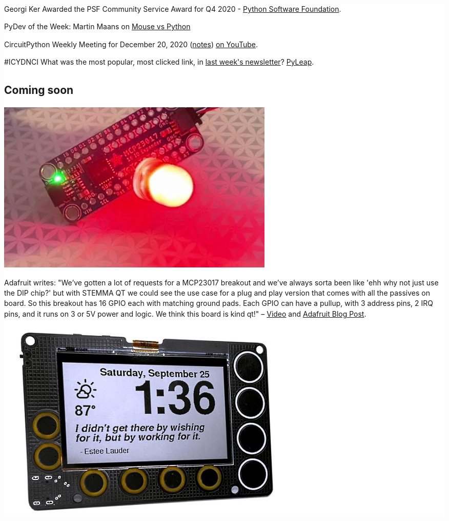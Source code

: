 Georgi Ker Awarded the PSF Community Service Award for Q4 2020 - [Python Software Foundation](https://pyfound.blogspot.com/2021/12/georgi-ker-awarded-psf-community.html).

PyDev of the Week: Martin Maans on [Mouse vs Python](https://www.blog.pythonlibrary.org/2021/12/20/pydev-of-the-week-martin-manns/)

CircuitPython Weekly Meeting for December 20, 2020 ([notes](https://github.com/adafruit/adafruit-circuitpython-weekly-meeting/blob/main/2021/2021-12-20.md#circuitpython-weekly-for-december-20th-2021)) [on YouTube](https://youtu.be/Bs3a7uV--0A).

#ICYDNCI What was the most popular, most clicked link, in [last week's newsletter](https://www.adafruitdaily.com/2021/12/14/python-on-microcontrollers-newsletter-pyleap-is-here-circuitpython-7-1-0-beta-3-and-much-more-python-adafruit-circuitpython-micropython-thepsf/)? [PyLeap](https://learn.adafruit.com/pyleap-app).

## Coming soon

[![MCP23017 GPIO expander](../assets/20211221/20211221io.jpg)](https://blog.adafruit.com/2021/12/14/stemma-qt-mcp23017-gpio-expander/)

Adafruit writes: "We’ve gotten a lot of requests for a MCP23017 breakout and we’ve always sorta been like 'ehh why not just use the DIP chip?' but with STEMMA QT we could see the use case for a plug and play version that comes with all the passives on board. So this breakout has 16 GPIO each with matching ground pads. Each GPIO can have a pullup, with 3 address pins, 2 IRQ pins, and it runs on 3 or 5V power and logic. We think this board is kind qt!" – [Video](https://youtu.be/iz9_u6cJOJU) and [Adafruit Blog Post](https://blog.adafruit.com/2021/12/14/stemma-qt-mcp23017-gpio-expander/).

[![Newt](../assets/20211221/20211221newt.jpg)](https://www.crowdsupply.com/phambili/newt/updates/we-are-live)
